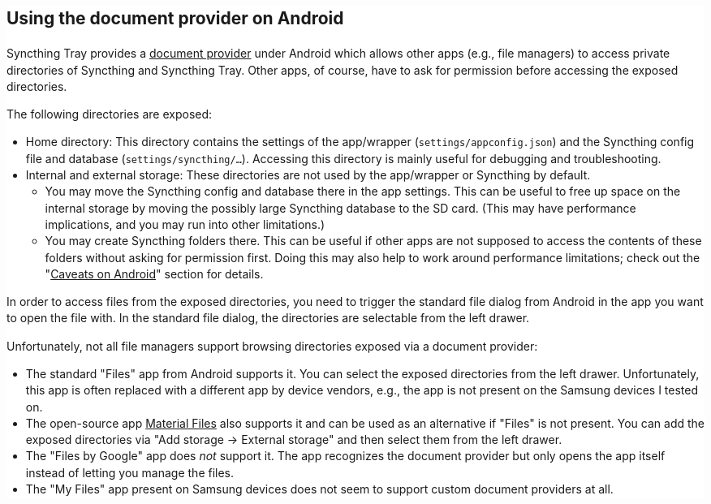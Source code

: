 ## Using the document provider on Android
Syncthing Tray provides a
[document provider](https://developer.android.com/reference/android/provider/DocumentsProvider) under
Android which allows other apps (e.g., file managers) to access private directories of Syncthing and
Syncthing Tray. Other apps, of course, have to ask for permission before accessing the exposed
directories.

The following directories are exposed:

* Home directory: This directory contains the settings of the app/wrapper (`settings/appconfig.json`)
  and the Syncthing config file and database (`settings/syncthing/…`). Accessing this directory
  is mainly useful for debugging and troubleshooting.
* Internal and external storage: These directories are not used by the app/wrapper or Syncthing by
  default.
    * You may move the Syncthing config and database there in the app settings. This can be useful
      to free up space on the internal storage by moving the possibly large Syncthing database to the
      SD card. (This may have performance implications, and you may run into other limitations.)
    * You may create Syncthing folders there. This can be useful if other apps are not supposed to
      access the contents of these folders without asking for permission first. Doing this may also
      help to work around performance limitations; check out the
      "[Caveats on Android](#caveats-on-android)" section for details.

In order to access files from the exposed directories, you need to trigger the standard file dialog
from Android in the app you want to open the file with. In the standard file dialog, the directories
are selectable from the left drawer.

Unfortunately, not all file managers support browsing directories exposed via a document provider:

* The standard "Files" app from Android supports it. You can select the exposed directories from
  the left drawer. Unfortunately, this app is often replaced with a different app by device vendors,
  e.g., the app is not present on the Samsung devices I tested on.
* The open-source app [Material Files](https://github.com/zhanghai/MaterialFiles) also supports it
  and can be used as an alternative if "Files" is not present. You can add the exposed
  directories via "Add storage → External storage" and then select them from the left drawer.
* The "Files by Google" app does *not* support it. The app recognizes the document provider but
  only opens the app itself instead of letting you manage the files.
* The "My Files" app present on Samsung devices does not seem to support custom document providers
  at all.
